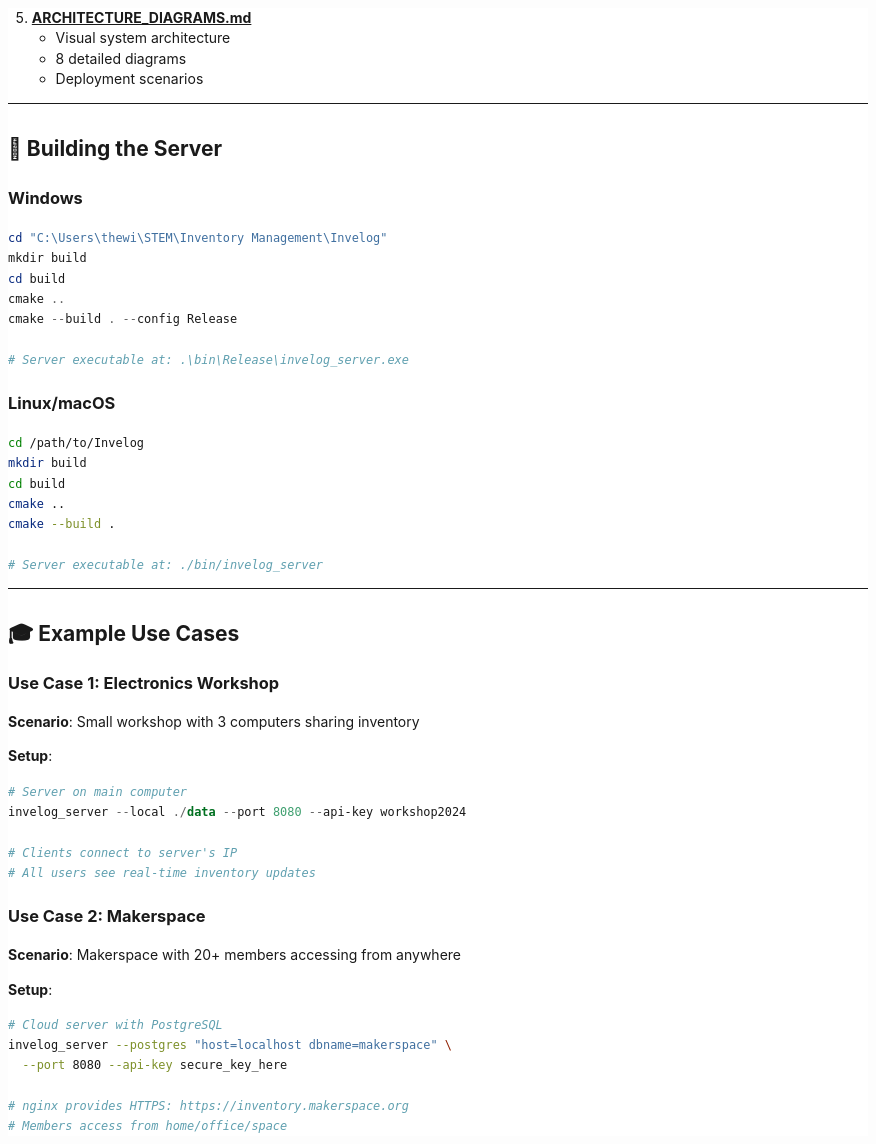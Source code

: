 5. **[ARCHITECTURE_DIAGRAMS.md](docs/ARCHITECTURE_DIAGRAMS.md)**
   - Visual system architecture
   - 8 detailed diagrams
   - Deployment scenarios

---

## 🔨 Building the Server

### Windows
```powershell
cd "C:\Users\thewi\STEM\Inventory Management\Invelog"
mkdir build
cd build
cmake ..
cmake --build . --config Release

# Server executable at: .\bin\Release\invelog_server.exe
```

### Linux/macOS
```bash
cd /path/to/Invelog
mkdir build
cd build
cmake ..
cmake --build .

# Server executable at: ./bin/invelog_server
```

---

## 🎓 Example Use Cases

### Use Case 1: Electronics Workshop
**Scenario**: Small workshop with 3 computers sharing inventory

**Setup**:
```powershell
# Server on main computer
invelog_server --local ./data --port 8080 --api-key workshop2024

# Clients connect to server's IP
# All users see real-time inventory updates
```

### Use Case 2: Makerspace
**Scenario**: Makerspace with 20+ members accessing from anywhere

**Setup**:
```bash
# Cloud server with PostgreSQL
invelog_server --postgres "host=localhost dbname=makerspace" \
  --port 8080 --api-key secure_key_here

# nginx provides HTTPS: https://inventory.makerspace.org
# Members access from home/office/space
```
